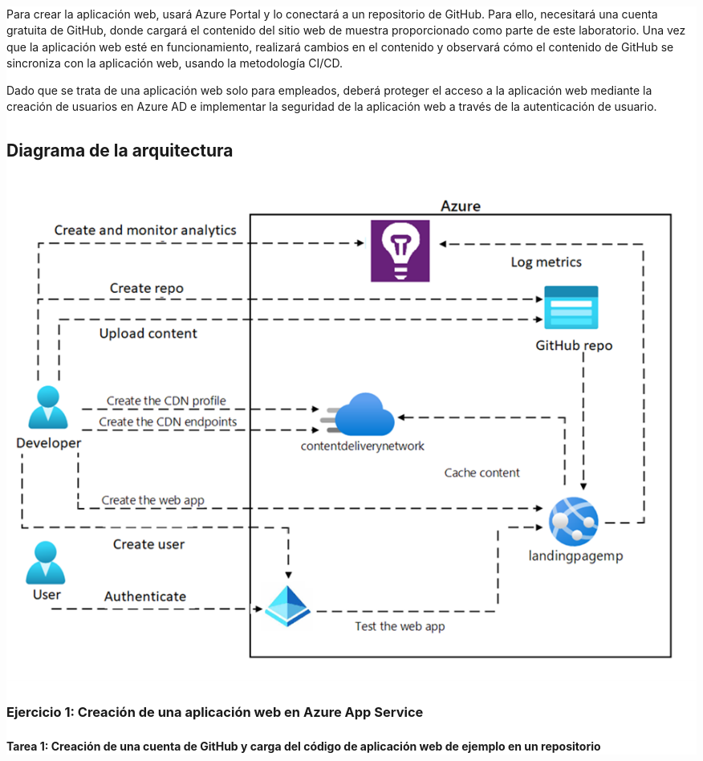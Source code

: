 Para crear la aplicación web, usará Azure Portal y lo conectará a un repositorio de GitHub. Para ello, necesitará una cuenta gratuita de GitHub, donde cargará el contenido del sitio web de muestra proporcionado como parte de este laboratorio. Una vez que la aplicación web esté en funcionamiento, realizará cambios en el contenido y observará cómo el contenido de GitHub se sincroniza con la aplicación web, usando la metodología CI/CD.

Dado que se trata de una aplicación web solo para empleados, deberá proteger el acceso a la aplicación web mediante la creación de usuarios en Azure AD e implementar la seguridad de la aplicación web a través de la autenticación de usuario.


## Diagrama de la arquitectura

![Diagrama de arquitectura que muestra un usuario que mejora una aplicación web mediante Azure Content Delivery Network](./media/Lab13-Diagram.png)

### Ejercicio 1: Creación de una aplicación web en Azure App Service

#### Tarea 1: Creación de una cuenta de GitHub y carga del código de aplicación web de ejemplo en un repositorio
